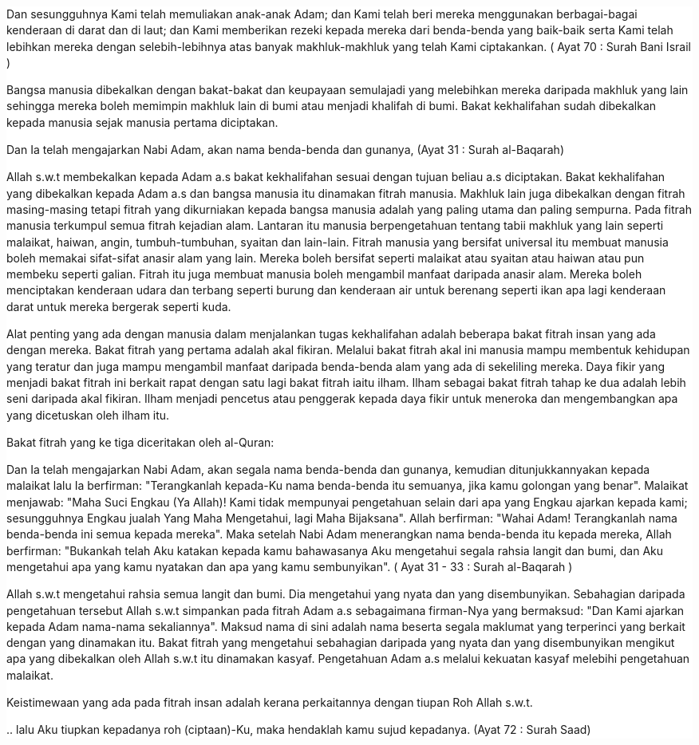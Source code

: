 Dan sesungguhnya Kami telah memuliakan anak-anak Adam; dan Kami telah beri mereka menggunakan berbagai-bagai kenderaan di darat dan di laut; dan Kami memberikan rezeki kepada mereka dari benda-benda yang baik-baik serta Kami telah lebihkan mereka dengan selebih-lebihnya atas banyak makhluk-makhluk yang telah Kami ciptakankan. ( Ayat 70 : Surah Bani Israil )

Bangsa manusia dibekalkan dengan bakat-bakat dan keupayaan semulajadi yang melebihkan mereka daripada makhluk yang lain sehingga mereka boleh memimpin makhluk lain di bumi atau menjadi khalifah di bumi. Bakat kekhalifahan sudah dibekalkan kepada manusia sejak manusia pertama diciptakan.

Dan Ia telah mengajarkan Nabi Adam, akan nama benda-benda dan gunanya, (Ayat 31 : Surah al-Baqarah)

Allah s.w.t membekalkan kepada Adam a.s bakat kekhalifahan sesuai dengan tujuan beliau a.s diciptakan. Bakat kekhalifahan yang dibekalkan kepada Adam a.s dan bangsa manusia itu dinamakan fitrah manusia. Makhluk lain juga dibekalkan dengan fitrah masing-masing tetapi fitrah yang dikurniakan kepada bangsa manusia adalah yang paling utama dan paling sempurna. Pada fitrah manusia terkumpul semua fitrah kejadian alam. Lantaran itu manusia berpengetahuan tentang tabii makhluk yang lain seperti malaikat, haiwan, angin, tumbuh-tumbuhan, syaitan dan lain-lain. Fitrah manusia yang bersifat universal itu membuat manusia boleh memakai sifat-sifat anasir alam yang lain. Mereka boleh bersifat seperti malaikat atau syaitan atau haiwan atau pun membeku seperti galian. Fitrah itu juga membuat manusia boleh mengambil manfaat daripada anasir alam. Mereka boleh menciptakan kenderaan udara dan terbang seperti burung dan kenderaan air untuk berenang seperti ikan apa lagi kenderaan darat untuk mereka bergerak seperti kuda.

Alat penting yang ada dengan manusia dalam menjalankan tugas kekhalifahan adalah beberapa bakat fitrah insan yang ada dengan mereka. Bakat fitrah yang pertama adalah akal fikiran. Melalui bakat fitrah akal ini manusia mampu membentuk kehidupan yang teratur dan juga mampu mengambil manfaat daripada benda-benda alam yang ada di sekeliling mereka. Daya fikir yang menjadi bakat fitrah ini berkait rapat dengan satu lagi bakat fitrah iaitu ilham. Ilham sebagai bakat fitrah tahap ke dua adalah lebih seni daripada akal fikiran. Ilham menjadi pencetus atau penggerak kepada daya fikir untuk meneroka dan mengembangkan apa yang dicetuskan oleh ilham itu.

Bakat fitrah yang ke tiga diceritakan oleh al-Quran:

Dan Ia telah mengajarkan Nabi Adam, akan segala nama benda-benda dan gunanya, kemudian ditunjukkannyakan kepada malaikat lalu Ia berfirman: "Terangkanlah kepada-Ku nama benda-benda itu semuanya, jika kamu golongan yang benar". Malaikat menjawab: "Maha Suci Engkau (Ya Allah)! Kami tidak mempunyai pengetahuan selain dari apa yang Engkau ajarkan kepada kami; sesungguhnya Engkau jualah Yang Maha Mengetahui, lagi Maha Bijaksana". Allah berfirman: "Wahai Adam! Terangkanlah nama benda-benda ini semua kepada mereka". Maka setelah Nabi Adam menerangkan nama benda-benda itu kepada mereka, Allah berfirman: "Bukankah telah Aku katakan kepada kamu bahawasanya Aku mengetahui segala rahsia langit dan bumi, dan Aku mengetahui apa yang kamu nyatakan dan apa yang kamu sembunyikan". ( Ayat 31 - 33 : Surah al-Baqarah )

Allah s.w.t mengetahui rahsia semua langit dan bumi. Dia mengetahui yang nyata dan yang disembunyikan. Sebahagian daripada pengetahuan tersebut Allah s.w.t simpankan pada fitrah Adam a.s sebagaimana firman-Nya yang bermaksud: "Dan Kami ajarkan kepada Adam nama-nama sekaliannya". Maksud nama di sini adalah nama beserta segala maklumat yang terperinci yang berkait dengan yang dinamakan itu. Bakat fitrah yang mengetahui sebahagian daripada yang nyata dan yang disembunyikan mengikut apa yang dibekalkan oleh Allah s.w.t itu dinamakan kasyaf. Pengetahuan Adam a.s melalui kekuatan kasyaf melebihi pengetahuan malaikat.

Keistimewaan yang ada pada fitrah insan adalah kerana perkaitannya dengan tiupan Roh Allah s.w.t.

.. lalu Aku tiupkan kepadanya roh (ciptaan)-Ku, maka hendaklah kamu sujud kepadanya. (Ayat 72 : Surah Saad)
